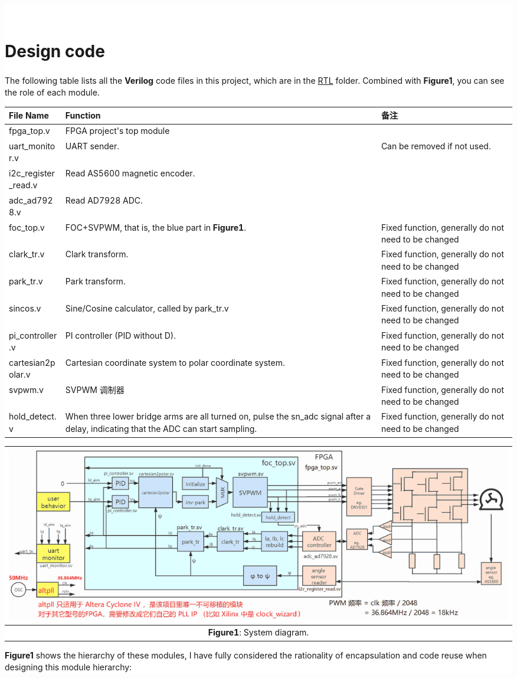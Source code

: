 　

# Design code

The following table lists all the **Verilog** code files in this project, which are in the [RTL](./RTL) folder. Combined with **Figure1**, you can see the role of each module.

| File Name            | Function                                                     | 备注                                                |
| :------------------- | :----------------------------------------------------------- | :-------------------------------------------------- |
| fpga_top.v          | FPGA project's top module                                    |                                                     |
| uart_monitor.v      | UART sender.                                                 | Can be removed if not used.                         |
| i2c_register_read.v | Read AS5600 magnetic encoder.                                |                                                     |
| adc_ad7928.v        | Read AD7928 ADC.                                             |                                                     |
| foc_top.v           | FOC+SVPWM, that is, the blue part in **Figure1**.            | Fixed function, generally do not need to be changed |
| clark_tr.v          | Clark transform.                                             | Fixed function, generally do not need to be changed |
| park_tr.v           | Park transform.                                              | Fixed function, generally do not need to be changed |
| sincos.v            | Sine/Cosine calculator, called by park_tr.v                 | Fixed function, generally do not need to be changed |
| pi_controller.v     | PI controller (PID without D).                               | Fixed function, generally do not need to be changed |
| cartesian2polar.v   | Cartesian coordinate system to polar coordinate system.      | Fixed function, generally do not need to be changed |
| svpwm.v             | SVPWM 调制器                                                 | Fixed function, generally do not need to be changed |
| hold_detect.v       | When three lower bridge arms are all turned on, pulse the sn_adc signal after a delay, indicating that the ADC can start sampling. | Fixed function, generally do not need to be changed |


| ![diagram](./figures/diagram.png) |
| :-------------------------------: |
|   **Figure1**: System diagram.    |

**Figure1** shows the hierarchy of these modules, I have fully considered the rationality of encapsulation and code reuse when designing this module hierarchy:
